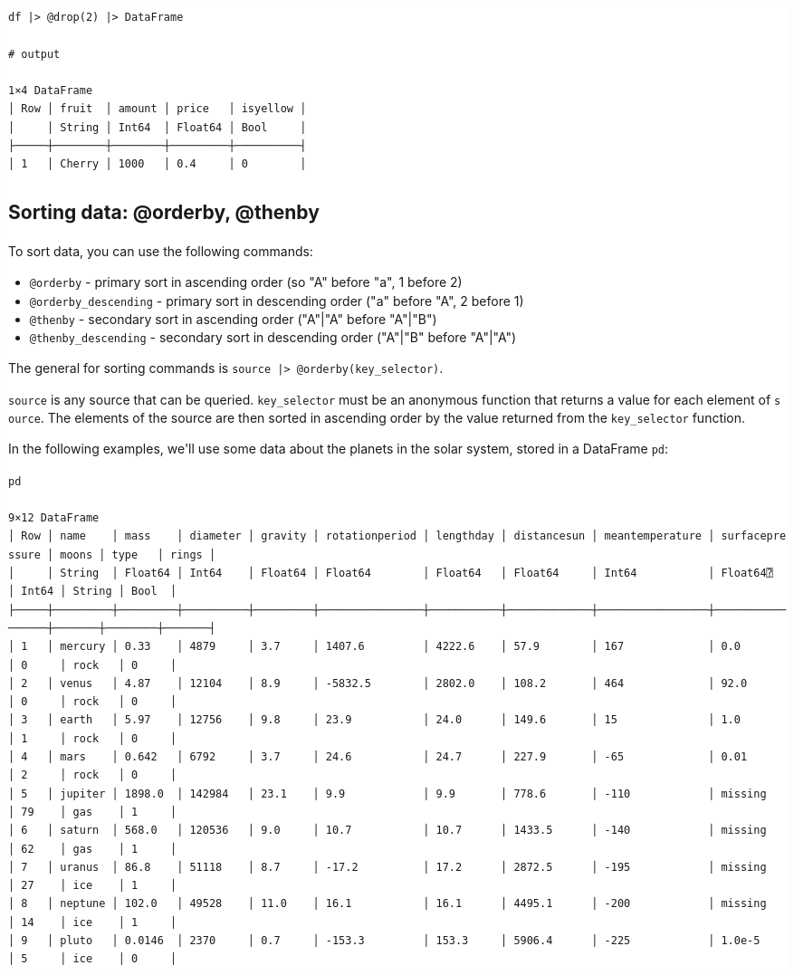 ```jldoctest
df |> @drop(2) |> DataFrame

# output

1×4 DataFrame
│ Row │ fruit  │ amount │ price   │ isyellow │
│     │ String │ Int64  │ Float64 │ Bool     │
├─────┼────────┼────────┼─────────┼──────────┤
│ 1   │ Cherry │ 1000   │ 0.4     │ 0        │
```

## Sorting data: @orderby, @thenby

To sort data, you can use the following commands:

- `@orderby` - primary sort in ascending order (so "A" before "a", 1 before 2)
- `@orderby_descending` - primary sort in descending order ("a" before "A", 2 before 1)
- `@thenby` - secondary sort in ascending order ("A"|"A" before "A"|"B")
- `@thenby_descending` - secondary sort in descending order ("A"|"B" before "A"|"A")

The general for sorting commands is `source |> @orderby(key_selector)`.

`source` is any source that can be queried. `key_selector` must be an anonymous function that returns a value for each element of `source`. The elements of the source are then sorted in ascending order by the value returned from the `key_selector` function.

In the following examples, we'll use some data about the planets in the solar system, stored in a DataFrame `pd`:

```
pd

9×12 DataFrame
│ Row │ name    │ mass    │ diameter │ gravity │ rotationperiod │ lengthday │ distancesun │ meantemperature │ surfacepressure │ moons │ type   │ rings │
│     │ String  │ Float64 │ Int64    │ Float64 │ Float64        │ Float64   │ Float64     │ Int64           │ Float64⍰        │ Int64 │ String │ Bool  │
├─────┼─────────┼─────────┼──────────┼─────────┼────────────────┼───────────┼─────────────┼─────────────────┼─────────────────┼───────┼────────┼───────┤
│ 1   │ mercury │ 0.33    │ 4879     │ 3.7     │ 1407.6         │ 4222.6    │ 57.9        │ 167             │ 0.0             │ 0     │ rock   │ 0     │
│ 2   │ venus   │ 4.87    │ 12104    │ 8.9     │ -5832.5        │ 2802.0    │ 108.2       │ 464             │ 92.0            │ 0     │ rock   │ 0     │
│ 3   │ earth   │ 5.97    │ 12756    │ 9.8     │ 23.9           │ 24.0      │ 149.6       │ 15              │ 1.0             │ 1     │ rock   │ 0     │
│ 4   │ mars    │ 0.642   │ 6792     │ 3.7     │ 24.6           │ 24.7      │ 227.9       │ -65             │ 0.01            │ 2     │ rock   │ 0     │
│ 5   │ jupiter │ 1898.0  │ 142984   │ 23.1    │ 9.9            │ 9.9       │ 778.6       │ -110            │ missing         │ 79    │ gas    │ 1     │
│ 6   │ saturn  │ 568.0   │ 120536   │ 9.0     │ 10.7           │ 10.7      │ 1433.5      │ -140            │ missing         │ 62    │ gas    │ 1     │
│ 7   │ uranus  │ 86.8    │ 51118    │ 8.7     │ -17.2          │ 17.2      │ 2872.5      │ -195            │ missing         │ 27    │ ice    │ 1     │
│ 8   │ neptune │ 102.0   │ 49528    │ 11.0    │ 16.1           │ 16.1      │ 4495.1      │ -200            │ missing         │ 14    │ ice    │ 1     │
│ 9   │ pluto   │ 0.0146  │ 2370     │ 0.7     │ -153.3         │ 153.3     │ 5906.4      │ -225            │ 1.0e-5          │ 5     │ ice    │ 0     │
```  
